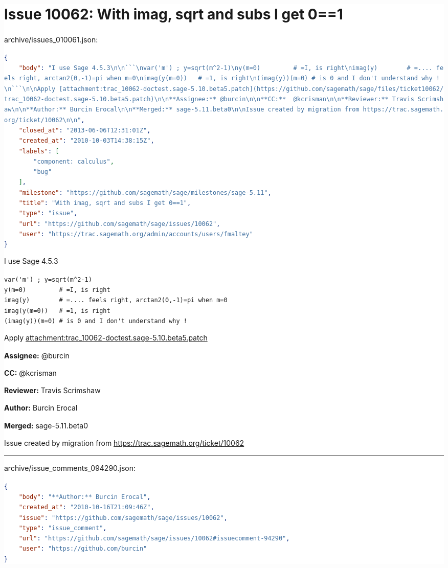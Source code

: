 # Issue 10062: With imag, sqrt and subs I get 0==1

archive/issues_010061.json:
```json
{
    "body": "I use Sage 4.5.3\n\n```\nvar('m') ; y=sqrt(m^2-1)\ny(m=0)         # =I, is right\nimag(y)        # =.... feels right, arctan2(0,-1)=pi when m=0\nimag(y(m=0))   # =1, is right\n(imag(y))(m=0) # is 0 and I don't understand why ! \n```\n\nApply [attachment:trac_10062-doctest.sage-5.10.beta5.patch](https://github.com/sagemath/sage/files/ticket10062/trac_10062-doctest.sage-5.10.beta5.patch)\n\n**Assignee:** @burcin\n\n**CC:**  @kcrisman\n\n**Reviewer:** Travis Scrimshaw\n\n**Author:** Burcin Erocal\n\n**Merged:** sage-5.11.beta0\n\nIssue created by migration from https://trac.sagemath.org/ticket/10062\n\n",
    "closed_at": "2013-06-06T12:31:01Z",
    "created_at": "2010-10-03T14:38:15Z",
    "labels": [
        "component: calculus",
        "bug"
    ],
    "milestone": "https://github.com/sagemath/sage/milestones/sage-5.11",
    "title": "With imag, sqrt and subs I get 0==1",
    "type": "issue",
    "url": "https://github.com/sagemath/sage/issues/10062",
    "user": "https://trac.sagemath.org/admin/accounts/users/fmaltey"
}
```
I use Sage 4.5.3

```
var('m') ; y=sqrt(m^2-1)
y(m=0)         # =I, is right
imag(y)        # =.... feels right, arctan2(0,-1)=pi when m=0
imag(y(m=0))   # =1, is right
(imag(y))(m=0) # is 0 and I don't understand why ! 
```

Apply [attachment:trac_10062-doctest.sage-5.10.beta5.patch](https://github.com/sagemath/sage/files/ticket10062/trac_10062-doctest.sage-5.10.beta5.patch)

**Assignee:** @burcin

**CC:**  @kcrisman

**Reviewer:** Travis Scrimshaw

**Author:** Burcin Erocal

**Merged:** sage-5.11.beta0

Issue created by migration from https://trac.sagemath.org/ticket/10062





---

archive/issue_comments_094290.json:
```json
{
    "body": "**Author:** Burcin Erocal",
    "created_at": "2010-10-16T21:09:46Z",
    "issue": "https://github.com/sagemath/sage/issues/10062",
    "type": "issue_comment",
    "url": "https://github.com/sagemath/sage/issues/10062#issuecomment-94290",
    "user": "https://github.com/burcin"
}
```
